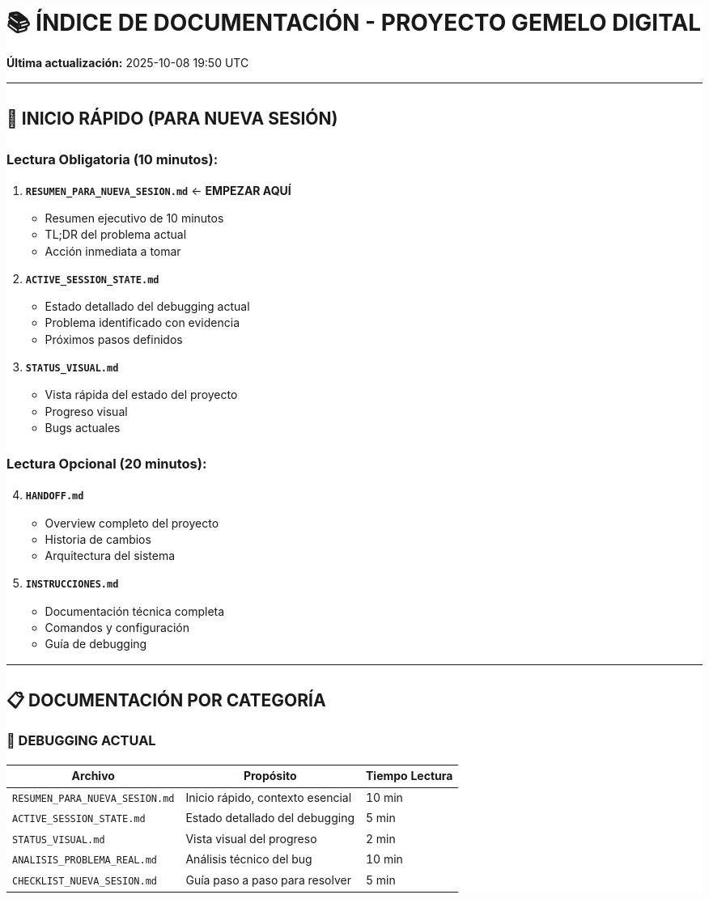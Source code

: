 # 📚 ÍNDICE DE DOCUMENTACIÓN - PROYECTO GEMELO DIGITAL

**Última actualización:** 2025-10-08 19:50 UTC

---

## 🚀 INICIO RÁPIDO (PARA NUEVA SESIÓN)

### Lectura Obligatoria (10 minutos):
1. **`RESUMEN_PARA_NUEVA_SESION.md`** ← **EMPEZAR AQUÍ**
   - Resumen ejecutivo de 10 minutos
   - TL;DR del problema actual
   - Acción inmediata a tomar

2. **`ACTIVE_SESSION_STATE.md`**
   - Estado detallado del debugging actual
   - Problema identificado con evidencia
   - Próximos pasos definidos

3. **`STATUS_VISUAL.md`**
   - Vista rápida del estado del proyecto
   - Progreso visual
   - Bugs actuales

### Lectura Opcional (20 minutos):
4. **`HANDOFF.md`**
   - Overview completo del proyecto
   - Historia de cambios
   - Arquitectura del sistema

5. **`INSTRUCCIONES.md`**
   - Documentación técnica completa
   - Comandos y configuración
   - Guía de debugging

---

## 📋 DOCUMENTACIÓN POR CATEGORÍA

### 🎯 DEBUGGING ACTUAL

| Archivo | Propósito | Tiempo Lectura |
|---------|-----------|----------------|
| `RESUMEN_PARA_NUEVA_SESION.md` | Inicio rápido, contexto esencial | 10 min |
| `ACTIVE_SESSION_STATE.md` | Estado detallado del debugging | 5 min |
| `STATUS_VISUAL.md` | Vista visual del progreso | 2 min |
| `ANALISIS_PROBLEMA_REAL.md` | Análisis técnico del bug | 10 min |
| `CHECKLIST_NUEVA_SESION.md` | Guía paso a paso para resolver | 5 min |
